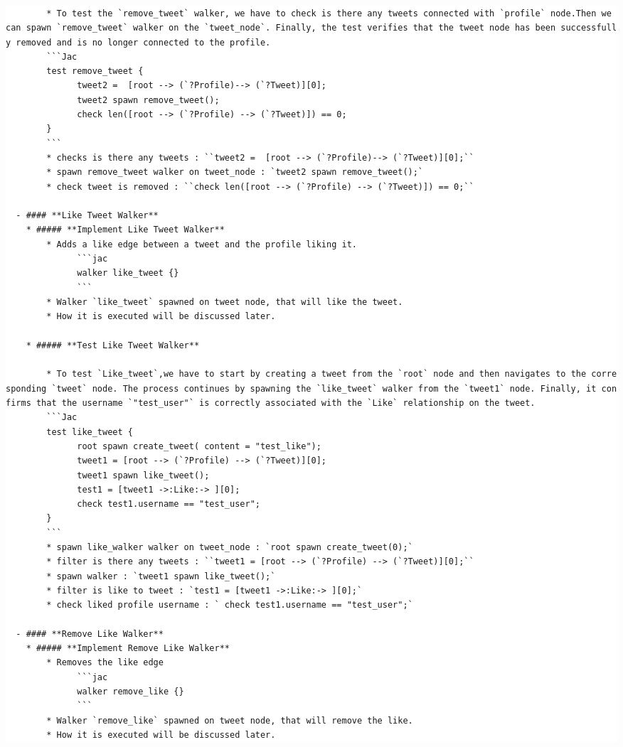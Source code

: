             * To test the `remove_tweet` walker, we have to check is there any tweets connected with `profile` node.Then we can spawn `remove_tweet` walker on the `tweet_node`. Finally, the test verifies that the tweet node has been successfully removed and is no longer connected to the profile.
            ```Jac
            test remove_tweet {
                  tweet2 =  [root --> (`?Profile)--> (`?Tweet)][0];
                  tweet2 spawn remove_tweet();
                  check len([root --> (`?Profile) --> (`?Tweet)]) == 0;
            }
            ```
            * checks is there any tweets : ``tweet2 =  [root --> (`?Profile)--> (`?Tweet)][0];``
            * spawn remove_tweet walker on tweet_node : `tweet2 spawn remove_tweet();`
            * check tweet is removed : ``check len([root --> (`?Profile) --> (`?Tweet)]) == 0;``

      - #### **Like Tweet Walker**
        * ##### **Implement Like Tweet Walker**
            * Adds a like edge between a tweet and the profile liking it.
                  ```jac
                  walker like_tweet {}
                  ```
            * Walker `like_tweet` spawned on tweet node, that will like the tweet.
            * How it is executed will be discussed later.

        * ##### **Test Like Tweet Walker**

            * To test `Like_tweet`,we have to start by creating a tweet from the `root` node and then navigates to the corresponding `tweet` node. The process continues by spawning the `like_tweet` walker from the `tweet1` node. Finally, it confirms that the username `"test_user"` is correctly associated with the `Like` relationship on the tweet.
            ```Jac
            test like_tweet {
                  root spawn create_tweet( content = "test_like");
                  tweet1 = [root --> (`?Profile) --> (`?Tweet)][0];
                  tweet1 spawn like_tweet();
                  test1 = [tweet1 ->:Like:-> ][0];
                  check test1.username == "test_user";
            }
            ```
            * spawn like_walker walker on tweet_node : `root spawn create_tweet(0);`
            * filter is there any tweets : ``tweet1 = [root --> (`?Profile) --> (`?Tweet)][0];``
            * spawn walker : `tweet1 spawn like_tweet();`
            * filter is like to tweet : `test1 = [tweet1 ->:Like:-> ][0];`
            * check liked profile username : ` check test1.username == "test_user";`

      - #### **Remove Like Walker**
        * ##### **Implement Remove Like Walker**
            * Removes the like edge
                  ```jac
                  walker remove_like {}
                  ```
            * Walker `remove_like` spawned on tweet node, that will remove the like.
            * How it is executed will be discussed later.
